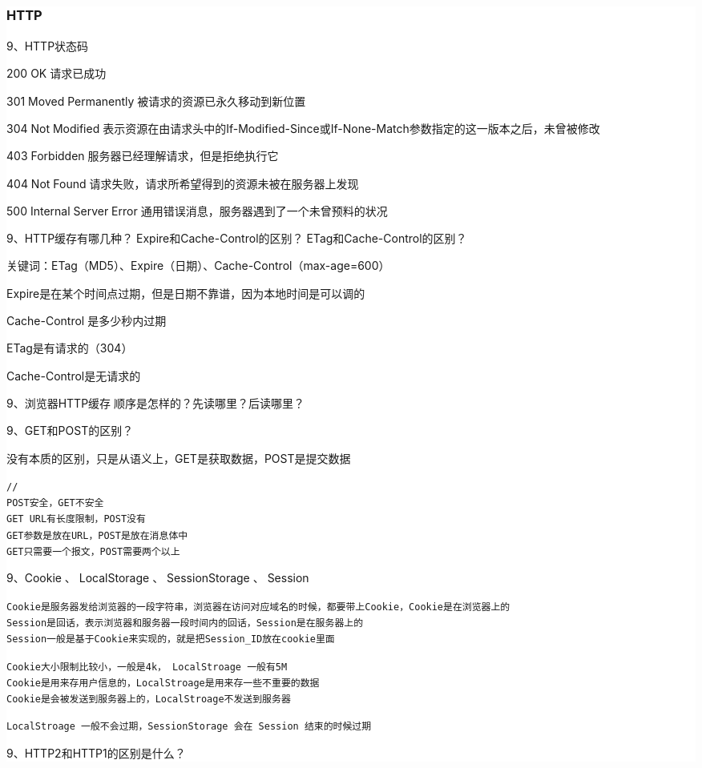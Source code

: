 ### HTTP

9、HTTP状态码

200 OK 请求已成功

301 Moved Permanently 被请求的资源已永久移动到新位置

304 Not Modified 表示资源在由请求头中的If-Modified-Since或If-None-Match参数指定的这一版本之后，未曾被修改

403 Forbidden 服务器已经理解请求，但是拒绝执行它

404 Not Found 请求失败，请求所希望得到的资源未被在服务器上发现

500 Internal Server Error 通用错误消息，服务器遇到了一个未曾预料的状况

9、HTTP缓存有哪几种？ Expire和Cache-Control的区别？ ETag和Cache-Control的区别？

关键词：ETag（MD5）、Expire（日期）、Cache-Control（max-age=600）

Expire是在某个时间点过期，但是日期不靠谱，因为本地时间是可以调的

Cache-Control 是多少秒内过期

ETag是有请求的（304）

Cache-Control是无请求的

9、浏览器HTTP缓存 顺序是怎样的？先读哪里？后读哪里？

9、GET和POST的区别？

没有本质的区别，只是从语义上，GET是获取数据，POST是提交数据

```
//
POST安全，GET不安全
GET URL有长度限制，POST没有
GET参数是放在URL，POST是放在消息体中
GET只需要一个报文，POST需要两个以上
```

9、Cookie 、 LocalStorage 、 SessionStorage 、 Session

```
Cookie是服务器发给浏览器的一段字符串，浏览器在访问对应域名的时候，都要带上Cookie，Cookie是在浏览器上的
Session是回话，表示浏览器和服务器一段时间内的回话，Session是在服务器上的
Session一般是基于Cookie来实现的，就是把Session_ID放在cookie里面
```

```
Cookie大小限制比较小，一般是4k， LocalStroage 一般有5M
Cookie是用来存用户信息的，LocalStroage是用来存一些不重要的数据
Cookie是会被发送到服务器上的，LocalStroage不发送到服务器
```

```
LocalStroage 一般不会过期，SessionStorage 会在 Session 结束的时候过期
```

9、HTTP2和HTTP1的区别是什么？
